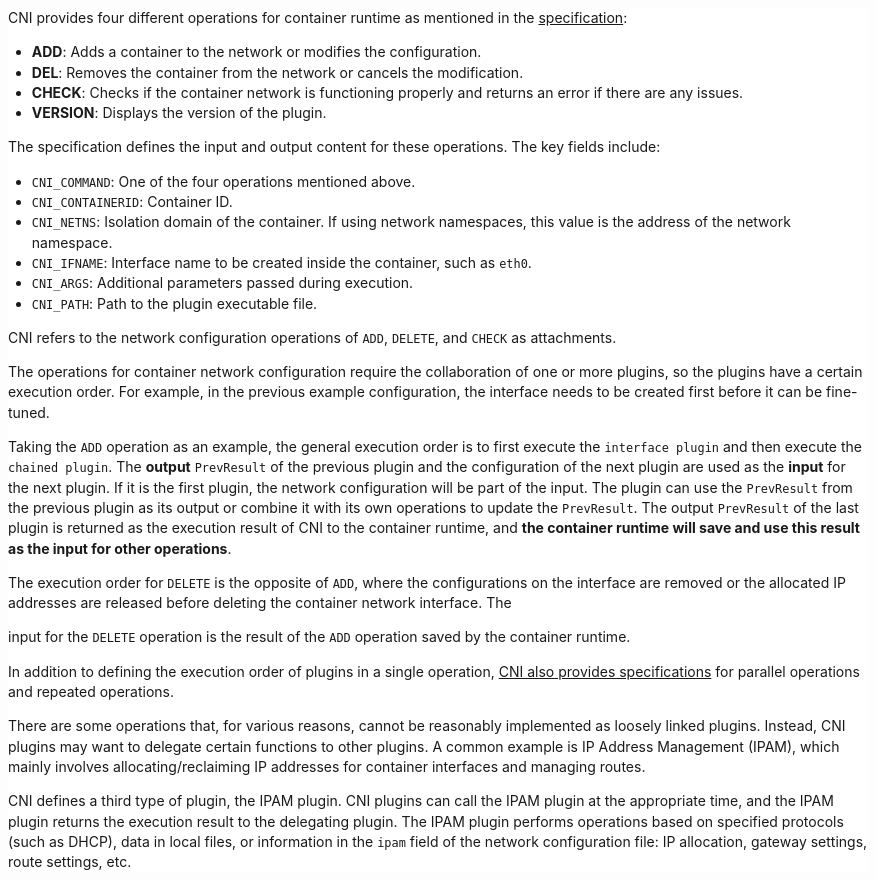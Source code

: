 CNI provides four different operations for container runtime as mentioned in the [specification](https://github.com/containernetworking/cni/blob/master/SPEC.md#cni-operations):

-   **ADD**: Adds a container to the network or modifies the configuration.
-   **DEL**: Removes the container from the network or cancels the modification.
-   **CHECK**: Checks if the container network is functioning properly and returns an error if there are any issues.
-   **VERSION**: Displays the version of the plugin.

The specification defines the input and output content for these operations. The key fields include:

-   `CNI_COMMAND`: One of the four operations mentioned above.
-   `CNI_CONTAINERID`: Container ID.
-   `CNI_NETNS`: Isolation domain of the container. If using network namespaces, this value is the address of the network namespace.
-   `CNI_IFNAME`: Interface name to be created inside the container, such as `eth0`.
-   `CNI_ARGS`: Additional parameters passed during execution.
-   `CNI_PATH`: Path to the plugin executable file.

CNI refers to the network configuration operations of `ADD`, `DELETE`, and `CHECK` as attachments.

The operations for container network configuration require the collaboration of one or more plugins, so the plugins have a certain execution order. For example, in the previous example configuration, the interface needs to be created first before it can be fine-tuned.

Taking the `ADD` operation as an example, the general execution order is to first execute the `interface plugin` and then execute the `chained plugin`. The **output** `PrevResult` of the previous plugin and the configuration of the next plugin are used as the **input** for the next plugin. If it is the first plugin, the network configuration will be part of the input. The plugin can use the `PrevResult` from the previous plugin as its output or combine it with its own operations to update the `PrevResult`. The output `PrevResult` of the last plugin is returned as the execution result of CNI to the container runtime, and **the container runtime will save and use this result as the input for other operations**.

The execution order for `DELETE` is the opposite of `ADD`, where the configurations on the interface are removed or the allocated IP addresses are released before deleting the container network interface. The

input for the `DELETE` operation is the result of the `ADD` operation saved by the container runtime.

In addition to defining the execution order of plugins in a single operation, [CNI also provides specifications](https://github.com/containernetworking/cni/blob/main/SPEC.md#lifecycle--ordering) for parallel operations and repeated operations.

There are some operations that, for various reasons, cannot be reasonably implemented as loosely linked plugins. Instead, CNI plugins may want to delegate certain functions to other plugins. A common example is IP Address Management (IPAM), which mainly involves allocating/reclaiming IP addresses for container interfaces and managing routes.

CNI defines a third type of plugin, the IPAM plugin. CNI plugins can call the IPAM plugin at the appropriate time, and the IPAM plugin returns the execution result to the delegating plugin. The IPAM plugin performs operations based on specified protocols (such as DHCP), data in local files, or information in the `ipam` field of the network configuration file: IP allocation, gateway settings, route settings, etc.
